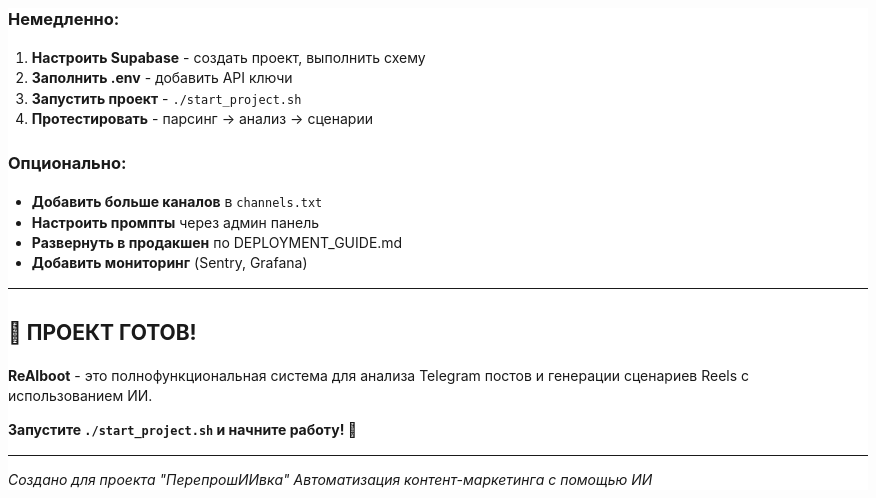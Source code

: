 ### **Немедленно:**
1. **Настроить Supabase** - создать проект, выполнить схему
2. **Заполнить .env** - добавить API ключи
3. **Запустить проект** - `./start_project.sh`
4. **Протестировать** - парсинг → анализ → сценарии

### **Опционально:**
- **Добавить больше каналов** в `channels.txt`
- **Настроить промпты** через админ панель
- **Развернуть в продакшен** по DEPLOYMENT_GUIDE.md
- **Добавить мониторинг** (Sentry, Grafana)

---

## 🎉 **ПРОЕКТ ГОТОВ!**

**ReAIboot** - это полнофункциональная система для анализа Telegram постов и генерации сценариев Reels с использованием ИИ.

**Запустите `./start_project.sh` и начните работу! 🚀**

---

*Создано для проекта "ПерепрошИИвка"*
*Автоматизация контент-маркетинга с помощью ИИ*
